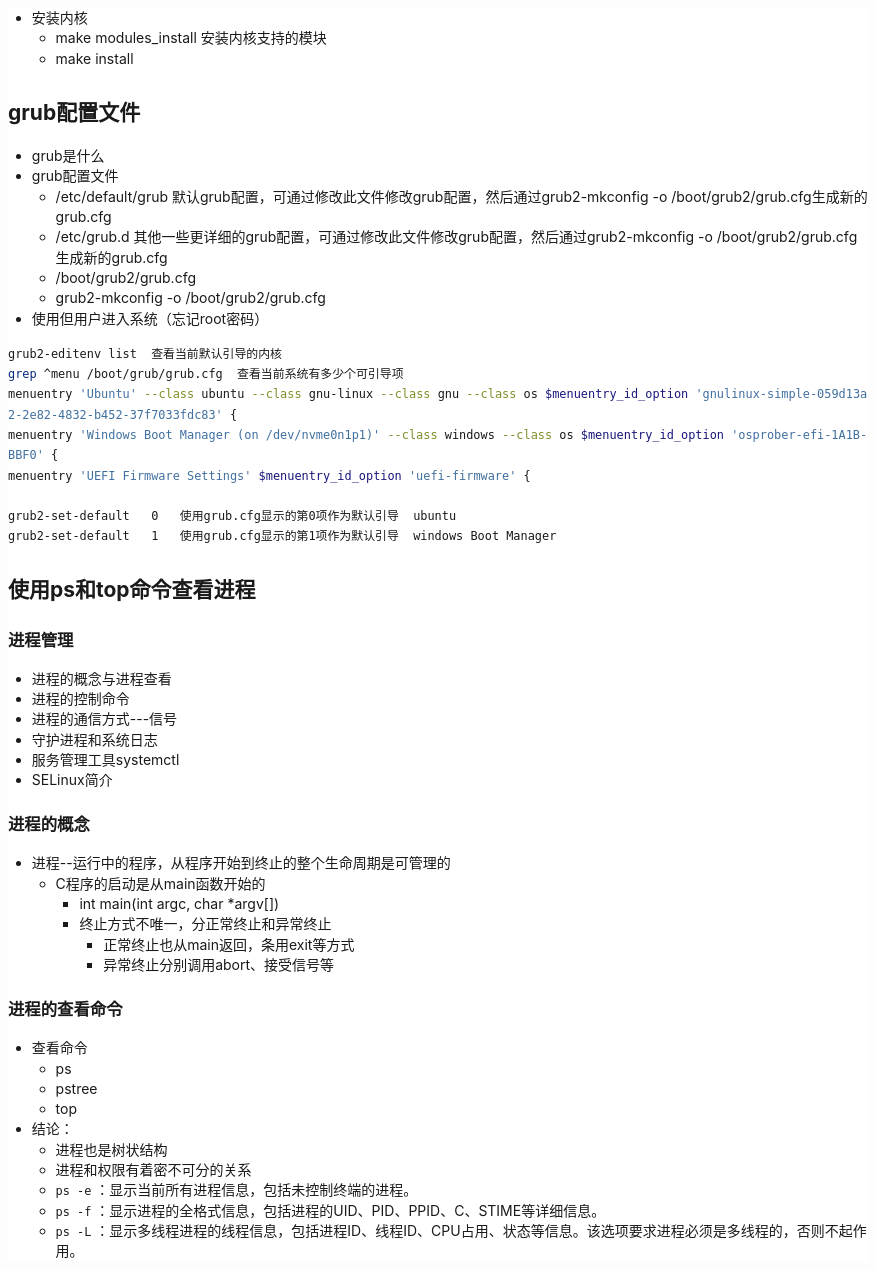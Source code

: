- 安装内核
  - make modules_install		安装内核支持的模块
  - make install

## grub配置文件

- grub是什么
- grub配置文件
  - /etc/default/grub	默认grub配置，可通过修改此文件修改grub配置，然后通过grub2-mkconfig -o /boot/grub2/grub.cfg生成新的grub.cfg
  - /etc/grub.d         其他一些更详细的grub配置，可通过修改此文件修改grub配置，然后通过grub2-mkconfig -o /boot/grub2/grub.cfg生成新的grub.cfg
  - /boot/grub2/grub.cfg
  - grub2-mkconfig -o /boot/grub2/grub.cfg
- 使用但用户进入系统（忘记root密码）

```bash
grub2-editenv list	查看当前默认引导的内核
grep ^menu /boot/grub/grub.cfg	查看当前系统有多少个可引导项
menuentry 'Ubuntu' --class ubuntu --class gnu-linux --class gnu --class os $menuentry_id_option 'gnulinux-simple-059d13a2-2e82-4832-b452-37f7033fdc83' {
menuentry 'Windows Boot Manager (on /dev/nvme0n1p1)' --class windows --class os $menuentry_id_option 'osprober-efi-1A1B-BBF0' {
menuentry 'UEFI Firmware Settings' $menuentry_id_option 'uefi-firmware' {

grub2-set-default	0	使用grub.cfg显示的第0项作为默认引导	ubuntu
grub2-set-default	1	使用grub.cfg显示的第1项作为默认引导	windows Boot Manager
```

## 使用ps和top命令查看进程

### 进程管理

- 进程的概念与进程查看
- 进程的控制命令
- 进程的通信方式---信号
- 守护进程和系统日志
- 服务管理工具systemctl
- SELinux简介

### 进程的概念

- 进程--运行中的程序，从程序开始到终止的整个生命周期是可管理的
  - C程序的启动是从main函数开始的
    - int main(int argc, char *argv[])
    - 终止方式不唯一，分正常终止和异常终止
      - 正常终止也从main返回，条用exit等方式
      - 异常终止分别调用abort、接受信号等

### 进程的查看命令

- 查看命令
  - ps
  - pstree
  - top
- 结论：
  - 进程也是树状结构
  - 进程和权限有着密不可分的关系
  - `ps -e` ：显示当前所有进程信息，包括未控制终端的进程。
  - `ps -f` ：显示进程的全格式信息，包括进程的UID、PID、PPID、C、STIME等详细信息。
  - `ps -L` ：显示多线程进程的线程信息，包括进程ID、线程ID、CPU占用、状态等信息。该选项要求进程必须是多线程的，否则不起作用。
